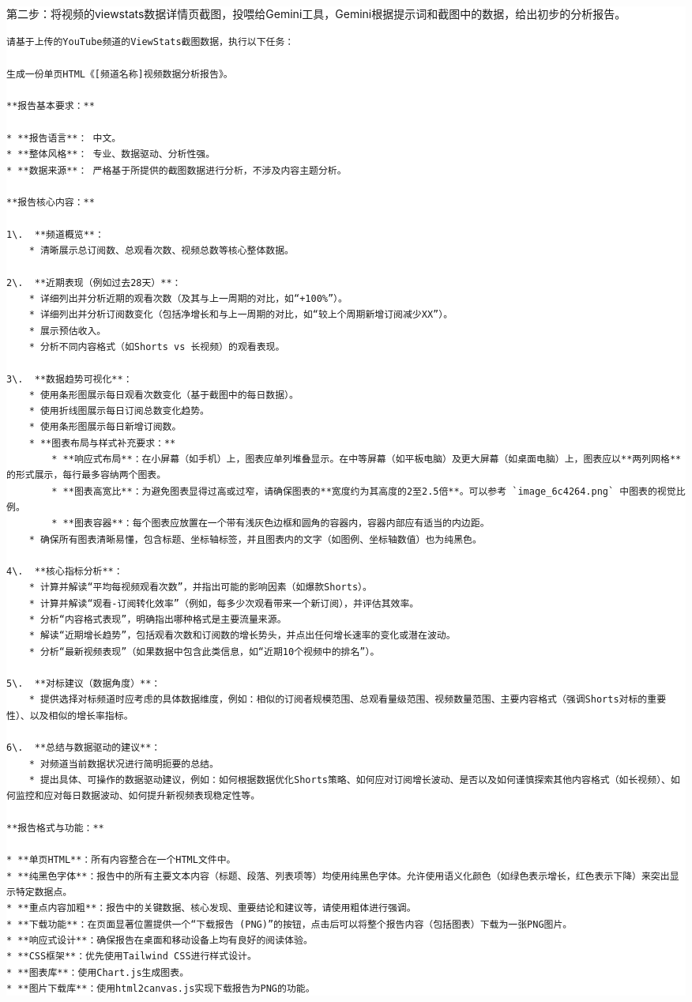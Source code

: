 第二步：将视频的viewstats数据详情页截图，投喂给Gemini工具，Gemini根据提示词和截图中的数据，给出初步的分析报告。

```
请基于上传的YouTube频道的ViewStats截图数据，执行以下任务：

生成一份单页HTML《[频道名称]视频数据分析报告》。

**报告基本要求：**

* **报告语言**： 中文。
* **整体风格**： 专业、数据驱动、分析性强。
* **数据来源**： 严格基于所提供的截图数据进行分析，不涉及内容主题分析。

**报告核心内容：**

1\.  **频道概览**：
    * 清晰展示总订阅数、总观看次数、视频总数等核心整体数据。

2\.  **近期表现（例如过去28天）**：
    * 详细列出并分析近期的观看次数（及其与上一周期的对比，如“+100%”）。
    * 详细列出并分析订阅数变化（包括净增长和与上一周期的对比，如“较上个周期新增订阅减少XX”）。
    * 展示预估收入。
    * 分析不同内容格式（如Shorts vs 长视频）的观看表现。

3\.  **数据趋势可视化**：
    * 使用条形图展示每日观看次数变化（基于截图中的每日数据）。
    * 使用折线图展示每日订阅总数变化趋势。
    * 使用条形图展示每日新增订阅数。
    * **图表布局与样式补充要求：**
        * **响应式布局**：在小屏幕（如手机）上，图表应单列堆叠显示。在中等屏幕（如平板电脑）及更大屏幕（如桌面电脑）上，图表应以**两列网格**的形式展示，每行最多容纳两个图表。
        * **图表高宽比**：为避免图表显得过高或过窄，请确保图表的**宽度约为其高度的2至2.5倍**。可以参考 `image_6c4264.png` 中图表的视觉比例。
        * **图表容器**：每个图表应放置在一个带有浅灰色边框和圆角的容器内，容器内部应有适当的内边距。
    * 确保所有图表清晰易懂，包含标题、坐标轴标签，并且图表内的文字（如图例、坐标轴数值）也为纯黑色。

4\.  **核心指标分析**：
    * 计算并解读“平均每视频观看次数”，并指出可能的影响因素（如爆款Shorts）。
    * 计算并解读“观看-订阅转化效率”（例如，每多少次观看带来一个新订阅），并评估其效率。
    * 分析“内容格式表现”，明确指出哪种格式是主要流量来源。
    * 解读“近期增长趋势”，包括观看次数和订阅数的增长势头，并点出任何增长速率的变化或潜在波动。
    * 分析“最新视频表现”（如果数据中包含此类信息，如“近期10个视频中的排名”）。

5\.  **对标建议（数据角度）**：
    * 提供选择对标频道时应考虑的具体数据维度，例如：相似的订阅者规模范围、总观看量级范围、视频数量范围、主要内容格式（强调Shorts对标的重要性）、以及相似的增长率指标。

6\.  **总结与数据驱动的建议**：
    * 对频道当前数据状况进行简明扼要的总结。
    * 提出具体、可操作的数据驱动建议，例如：如何根据数据优化Shorts策略、如何应对订阅增长波动、是否以及如何谨慎探索其他内容格式（如长视频）、如何监控和应对每日数据波动、如何提升新视频表现稳定性等。

**报告格式与功能：**

* **单页HTML**：所有内容整合在一个HTML文件中。
* **纯黑色字体**：报告中的所有主要文本内容（标题、段落、列表项等）均使用纯黑色字体。允许使用语义化颜色（如绿色表示增长，红色表示下降）来突出显示特定数据点。
* **重点内容加粗**：报告中的关键数据、核心发现、重要结论和建议等，请使用粗体进行强调。
* **下载功能**：在页面显著位置提供一个“下载报告 (PNG)”的按钮，点击后可以将整个报告内容（包括图表）下载为一张PNG图片。
* **响应式设计**：确保报告在桌面和移动设备上均有良好的阅读体验。
* **CSS框架**：优先使用Tailwind CSS进行样式设计。
* **图表库**：使用Chart.js生成图表。
* **图片下载库**：使用html2canvas.js实现下载报告为PNG的功能。
```
